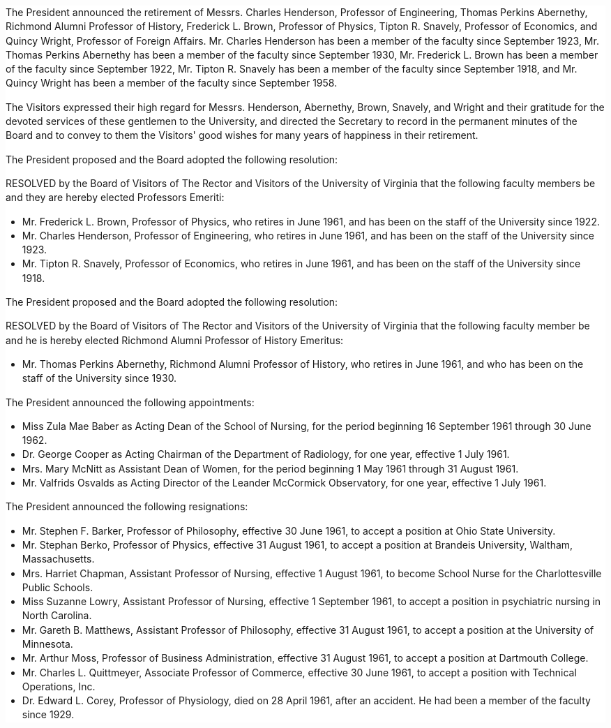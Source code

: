 The President announced the retirement of Messrs. Charles Henderson, Professor of Engineering, Thomas Perkins Abernethy, Richmond Alumni Professor of History, Frederick L. Brown, Professor of Physics, Tipton R. Snavely, Professor of Economics, and Quincy Wright, Professor of Foreign Affairs. Mr. Charles Henderson has been a member of the faculty since September 1923, Mr. Thomas Perkins Abernethy has been a member of the faculty since September 1930, Mr. Frederick L. Brown has been a member of the faculty since September 1922, Mr. Tipton R. Snavely has been a member of the faculty since September 1918, and Mr. Quincy Wright has been a member of the faculty since September 1958.

The Visitors expressed their high regard for Messrs. Henderson, Abernethy, Brown, Snavely, and Wright and their gratitude for the devoted services of these gentlemen to the University, and directed the Secretary to record in the permanent minutes of the Board and to convey to them the Visitors' good wishes for many years of happiness in their retirement.

The President proposed and the Board adopted the following resolution:

RESOLVED by the Board of Visitors of The Rector and Visitors of the University of Virginia that the following faculty members be and they are hereby elected Professors Emeriti:

* Mr. Frederick L. Brown, Professor of Physics, who retires in June 1961, and has been on the staff of the University since 1922.
* Mr. Charles Henderson, Professor of Engineering, who retires in June 1961, and has been on the staff of the University since 1923.
* Mr. Tipton R. Snavely, Professor of Economics, who retires in June 1961, and has been on the staff of the University since 1918.

The President proposed and the Board adopted the following resolution:

RESOLVED by the Board of Visitors of The Rector and Visitors of the University of Virginia that the following faculty member be and he is hereby elected Richmond Alumni Professor of History Emeritus:

* Mr. Thomas Perkins Abernethy, Richmond Alumni Professor of History, who retires in June 1961, and who has been on the staff of the University since 1930.

The President announced the following appointments:

* Miss Zula Mae Baber as Acting Dean of the School of Nursing, for the period beginning 16 September 1961 through 30 June 1962.
* Dr. George Cooper as Acting Chairman of the Department of Radiology, for one year, effective 1 July 1961.
* Mrs. Mary McNitt as Assistant Dean of Women, for the period beginning 1 May 1961 through 31 August 1961.
* Mr. Valfrids Osvalds as Acting Director of the Leander McCormick Observatory, for one year, effective 1 July 1961.

The President announced the following resignations:

* Mr. Stephen F. Barker, Professor of Philosophy, effective 30 June 1961, to accept a position at Ohio State University.
* Mr. Stephan Berko, Professor of Physics, effective 31 August 1961, to accept a position at Brandeis University, Waltham, Massachusetts.
* Mrs. Harriet Chapman, Assistant Professor of Nursing, effective 1 August 1961, to become School Nurse for the Charlottesville Public Schools.
* Miss Suzanne Lowry, Assistant Professor of Nursing, effective 1 September 1961, to accept a position in psychiatric nursing in North Carolina.
* Mr. Gareth B. Matthews, Assistant Professor of Philosophy, effective 31 August 1961, to accept a position at the University of Minnesota.
* Mr. Arthur Moss, Professor of Business Administration, effective 31 August 1961, to accept a position at Dartmouth College.
* Mr. Charles L. Quittmeyer, Associate Professor of Commerce, effective 30 June 1961, to accept a position with Technical Operations, Inc.
* Dr. Edward L. Corey, Professor of Physiology, died on 28 April 1961, after an accident. He had been a member of the faculty since 1929.
